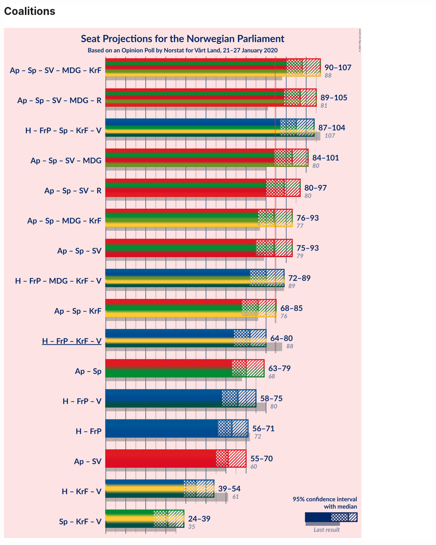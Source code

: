 
## Coalitions

![Graph with coalitions seats not yet produced](2020-01-27-Norstat-coalitions-seats.png "Coalitions Seats")
